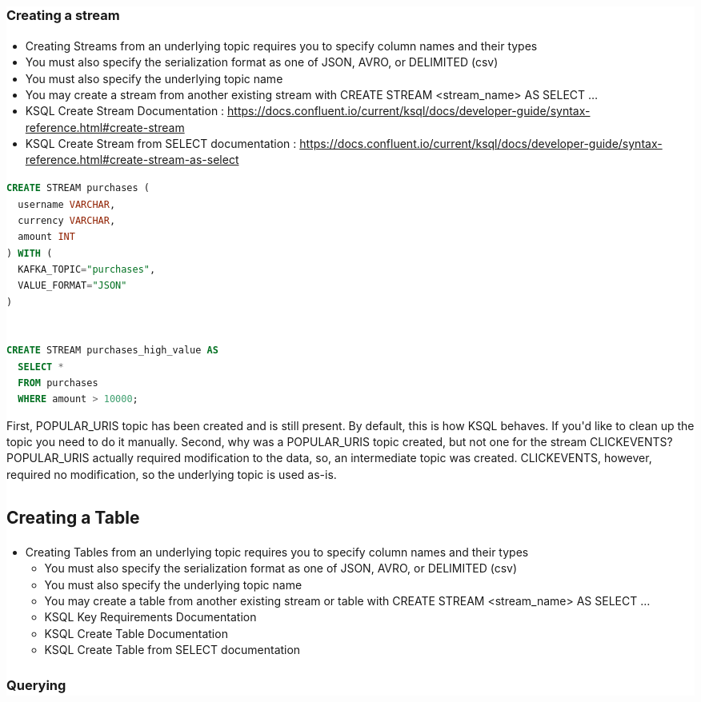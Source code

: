   
### Creating a stream

- Creating Streams from an underlying topic requires you to specify column names and their types
- You must also specify the serialization format as one of JSON, AVRO, or DELIMITED (csv)
- You must also specify the underlying topic name
- You may create a stream from another existing stream with CREATE STREAM <stream_name> AS SELECT …
- KSQL Create Stream Documentation : https://docs.confluent.io/current/ksql/docs/developer-guide/syntax-reference.html#create-stream
- KSQL Create Stream from SELECT documentation : https://docs.confluent.io/current/ksql/docs/developer-guide/syntax-reference.html#create-stream-as-select


```sql
CREATE STREAM purchases (
  username VARCHAR,
  currency VARCHAR,
  amount INT
) WITH (
  KAFKA_TOPIC="purchases",
  VALUE_FORMAT="JSON"
)
  

CREATE STREAM purchases_high_value AS
  SELECT *
  FROM purchases
  WHERE amount > 10000;
 ``` 
 
  
First, POPULAR_URIS topic has been created and is still present. By default, this is how KSQL behaves. If you'd like to clean up the topic you need to do it manually. Second, why was a POPULAR_URIS topic created, but not one for the stream CLICKEVENTS? 
POPULAR_URIS actually required modification to the data, so, an intermediate topic was created. CLICKEVENTS, however, required no modification, so the underlying topic is used as-is.


## Creating a Table ##



- Creating Tables from an underlying topic requires you to specify column names and their types
  - You must also specify the serialization format as one of JSON, AVRO, or DELIMITED (csv)
  - You must also specify the underlying topic name
  - You may create a table from another existing stream or table with CREATE STREAM <stream_name> AS SELECT …
  - KSQL Key Requirements Documentation
  - KSQL Create Table Documentation
  - KSQL Create Table from SELECT documentation

  
  
  

### Querying ###

